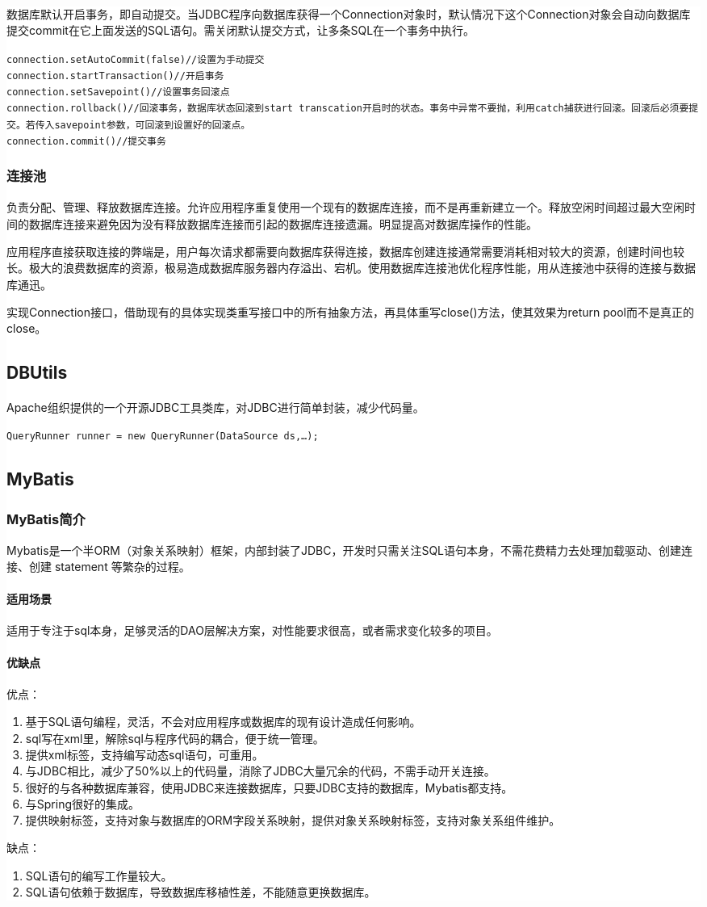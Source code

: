 ​		数据库默认开启事务，即自动提交。当JDBC程序向数据库获得一个Connection对象时，默认情况下这个Connection对象会自动向数据库提交commit在它上面发送的SQL语句。需关闭默认提交方式，让多条SQL在一个事务中执行。

```
connection.setAutoCommit(false)//设置为手动提交
connection.startTransaction()//开启事务
connection.setSavepoint()//设置事务回滚点
connection.rollback()//回滚事务，数据库状态回滚到start transcation开启时的状态。事务中异常不要抛，利用catch捕获进行回滚。回滚后必须要提交。若传入savepoint参数，可回滚到设置好的回滚点。
connection.commit()//提交事务
```

### 连接池

​		负责分配、管理、释放数据库连接。允许应用程序重复使用一个现有的数据库连接，而不是再重新建立一个。释放空闲时间超过最大空闲时间的数据库连接来避免因为没有释放数据库连接而引起的数据库连接遗漏。明显提高对数据库操作的性能。

​		应用程序直接获取连接的弊端是，用户每次请求都需要向数据库获得连接，数据库创建连接通常需要消耗相对较大的资源，创建时间也较长。极大的浪费数据库的资源，极易造成数据库服务器内存溢出、宕机。使用数据库连接池优化程序性能，用从连接池中获得的连接与数据库通迅。

​		实现Connection接口，借助现有的具体实现类重写接口中的所有抽象方法，再具体重写close()方法，使其效果为return pool而不是真正的close。

## DBUtils

​		Apache组织提供的一个开源JDBC工具类库，对JDBC进行简单封装，减少代码量。

```
QueryRunner runner = new QueryRunner(DataSource ds,…);
```

## MyBatis

### MyBatis简介

​		Mybatis是一个半ORM（对象关系映射）框架，内部封装了JDBC，开发时只需关注SQL语句本身，不需花费精力去处理加载驱动、创建连接、创建 statement 等繁杂的过程。

#### 适用场景

​		适用于专注于sql本身，足够灵活的DAO层解决方案，对性能要求很高，或者需求变化较多的项目。

#### 优缺点

优点：

1. 基于SQL语句编程，灵活，不会对应用程序或数据库的现有设计造成任何影响。
2. sql写在xml里，解除sql与程序代码的耦合，便于统一管理。
3. 提供xml标签，支持编写动态sql语句，可重用。
4. 与JDBC相比，减少了50%以上的代码量，消除了JDBC大量冗余的代码，不需手动开关连接。
5. 很好的与各种数据库兼容，使用JDBC来连接数据库，只要JDBC支持的数据库，Mybatis都支持。
6. 与Spring很好的集成。
7. 提供映射标签，支持对象与数据库的ORM字段关系映射，提供对象关系映射标签，支持对象关系组件维护。

缺点：

1. SQL语句的编写工作量较大。
2. SQL语句依赖于数据库，导致数据库移植性差，不能随意更换数据库。
